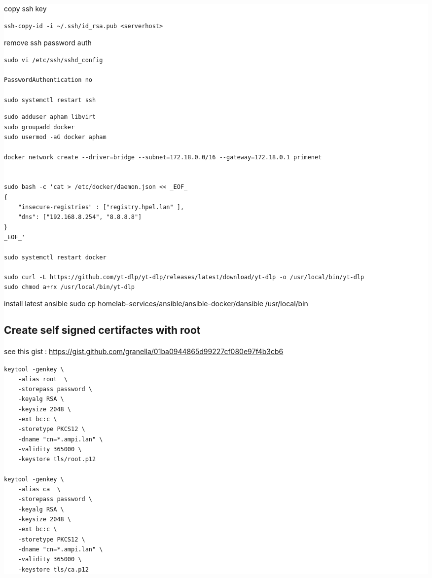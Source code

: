 copy ssh key
```
ssh-copy-id -i ~/.ssh/id_rsa.pub <serverhost>
```

remove ssh password auth
```
sudo vi /etc/ssh/sshd_config 

PasswordAuthentication no

sudo systemctl restart ssh
```

```
sudo adduser apham libvirt
sudo groupadd docker
sudo usermod -aG docker apham

docker network create --driver=bridge --subnet=172.18.0.0/16 --gateway=172.18.0.1 primenet


sudo bash -c 'cat > /etc/docker/daemon.json << _EOF_
{
    "insecure-registries" : ["registry.hpel.lan" ],
    "dns": ["192.168.8.254", "8.8.8.8"]
}
_EOF_'

sudo systemctl restart docker

sudo curl -L https://github.com/yt-dlp/yt-dlp/releases/latest/download/yt-dlp -o /usr/local/bin/yt-dlp
sudo chmod a+rx /usr/local/bin/yt-dlp

```

install latest ansible
sudo cp homelab-services/ansible/ansible-docker/dansible /usr/local/bin

## Create self signed certifactes with root

see this gist : https://gist.github.com/granella/01ba0944865d99227cf080e97f4b3cb6

```
keytool -genkey \
    -alias root  \
    -storepass password \
    -keyalg RSA \
    -keysize 2048 \
    -ext bc:c \
    -storetype PKCS12 \
    -dname "cn=*.ampi.lan" \
    -validity 365000 \
    -keystore tls/root.p12

keytool -genkey \
    -alias ca  \
    -storepass password \
    -keyalg RSA \
    -keysize 2048 \
    -ext bc:c \
    -storetype PKCS12 \
    -dname "cn=*.ampi.lan" \
    -validity 365000 \
    -keystore tls/ca.p12

```